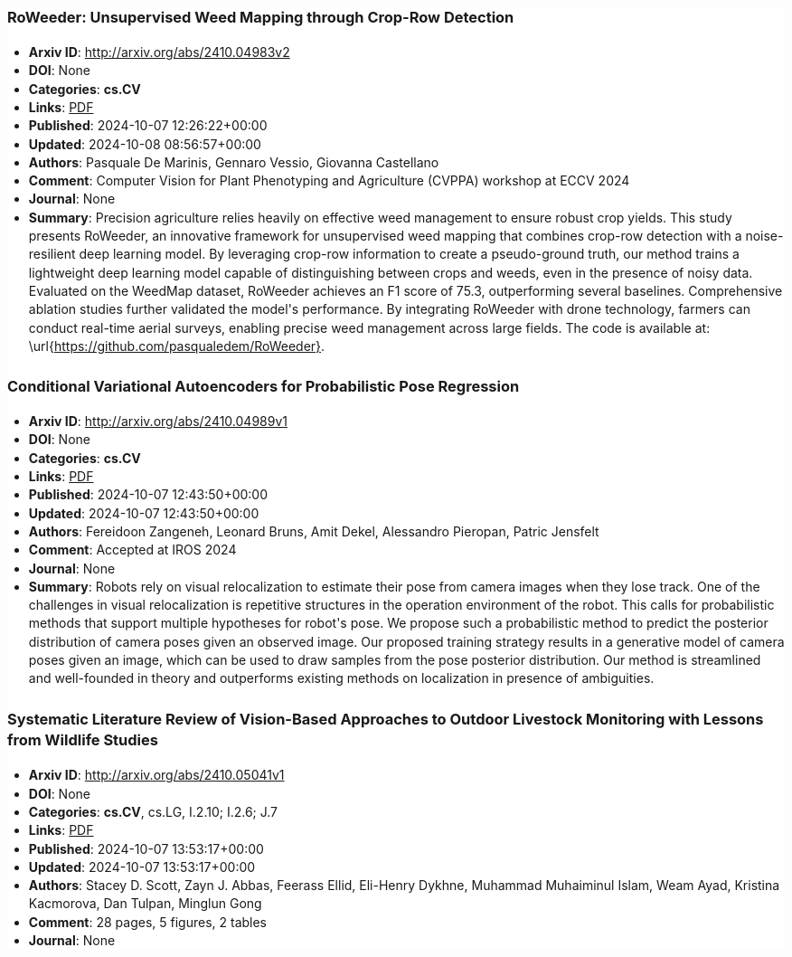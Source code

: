 

### RoWeeder: Unsupervised Weed Mapping through Crop-Row Detection
- **Arxiv ID**: http://arxiv.org/abs/2410.04983v2
- **DOI**: None
- **Categories**: **cs.CV**
- **Links**: [PDF](http://arxiv.org/pdf/2410.04983v2)
- **Published**: 2024-10-07 12:26:22+00:00
- **Updated**: 2024-10-08 08:56:57+00:00
- **Authors**: Pasquale De Marinis, Gennaro Vessio, Giovanna Castellano
- **Comment**: Computer Vision for Plant Phenotyping and Agriculture (CVPPA)
  workshop at ECCV 2024
- **Journal**: None
- **Summary**: Precision agriculture relies heavily on effective weed management to ensure robust crop yields. This study presents RoWeeder, an innovative framework for unsupervised weed mapping that combines crop-row detection with a noise-resilient deep learning model. By leveraging crop-row information to create a pseudo-ground truth, our method trains a lightweight deep learning model capable of distinguishing between crops and weeds, even in the presence of noisy data. Evaluated on the WeedMap dataset, RoWeeder achieves an F1 score of 75.3, outperforming several baselines. Comprehensive ablation studies further validated the model's performance. By integrating RoWeeder with drone technology, farmers can conduct real-time aerial surveys, enabling precise weed management across large fields. The code is available at: \url{https://github.com/pasqualedem/RoWeeder}.



### Conditional Variational Autoencoders for Probabilistic Pose Regression
- **Arxiv ID**: http://arxiv.org/abs/2410.04989v1
- **DOI**: None
- **Categories**: **cs.CV**
- **Links**: [PDF](http://arxiv.org/pdf/2410.04989v1)
- **Published**: 2024-10-07 12:43:50+00:00
- **Updated**: 2024-10-07 12:43:50+00:00
- **Authors**: Fereidoon Zangeneh, Leonard Bruns, Amit Dekel, Alessandro Pieropan, Patric Jensfelt
- **Comment**: Accepted at IROS 2024
- **Journal**: None
- **Summary**: Robots rely on visual relocalization to estimate their pose from camera images when they lose track. One of the challenges in visual relocalization is repetitive structures in the operation environment of the robot. This calls for probabilistic methods that support multiple hypotheses for robot's pose. We propose such a probabilistic method to predict the posterior distribution of camera poses given an observed image. Our proposed training strategy results in a generative model of camera poses given an image, which can be used to draw samples from the pose posterior distribution. Our method is streamlined and well-founded in theory and outperforms existing methods on localization in presence of ambiguities.



### Systematic Literature Review of Vision-Based Approaches to Outdoor Livestock Monitoring with Lessons from Wildlife Studies
- **Arxiv ID**: http://arxiv.org/abs/2410.05041v1
- **DOI**: None
- **Categories**: **cs.CV**, cs.LG, I.2.10; I.2.6; J.7
- **Links**: [PDF](http://arxiv.org/pdf/2410.05041v1)
- **Published**: 2024-10-07 13:53:17+00:00
- **Updated**: 2024-10-07 13:53:17+00:00
- **Authors**: Stacey D. Scott, Zayn J. Abbas, Feerass Ellid, Eli-Henry Dykhne, Muhammad Muhaiminul Islam, Weam Ayad, Kristina Kacmorova, Dan Tulpan, Minglun Gong
- **Comment**: 28 pages, 5 figures, 2 tables
- **Journal**: None